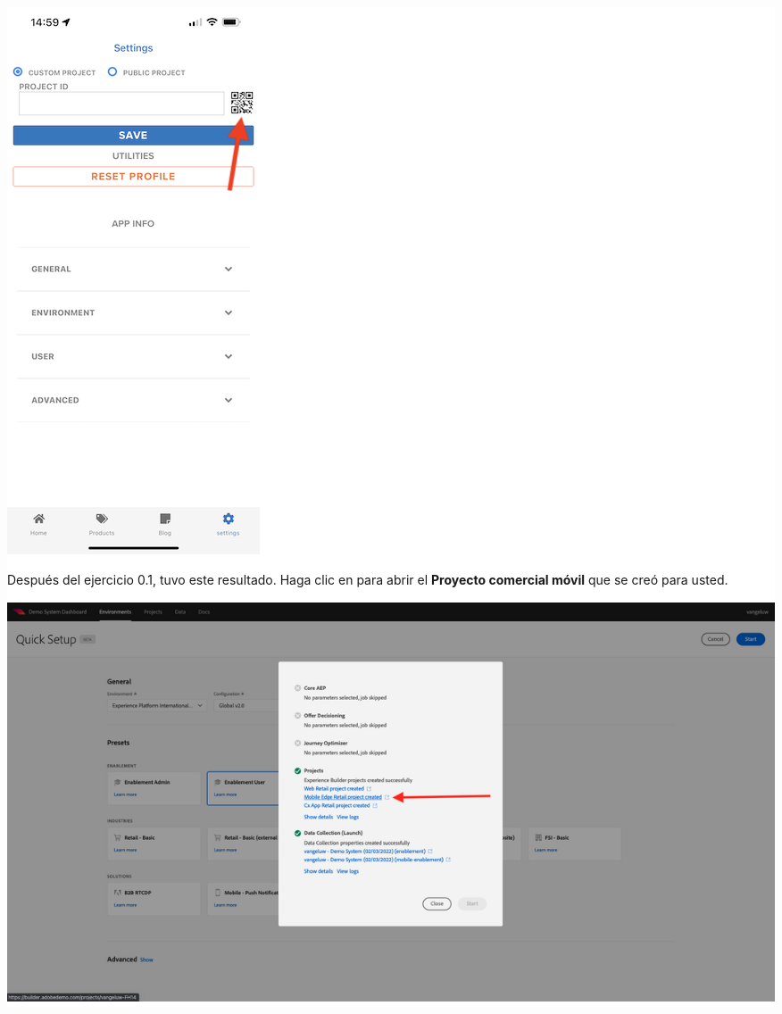 ![DSN](../module0/images/mobileappn6.png)

Después del ejercicio 0.1, tuvo este resultado. Haga clic en para abrir el **Proyecto comercial móvil** que se creó para usted.

![DSN](../module0/images/dsn5b.png)
